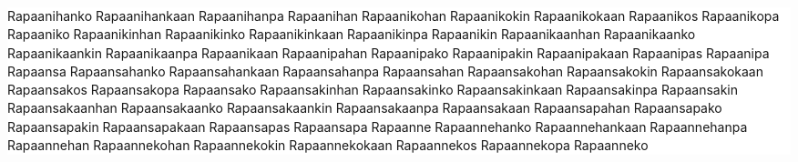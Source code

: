 Rapaanihanko
Rapaanihankaan
Rapaanihanpa
Rapaanihan
Rapaanikohan
Rapaanikokin
Rapaanikokaan
Rapaanikos
Rapaanikopa
Rapaaniko
Rapaanikinhan
Rapaanikinko
Rapaanikinkaan
Rapaanikinpa
Rapaanikin
Rapaanikaanhan
Rapaanikaanko
Rapaanikaankin
Rapaanikaanpa
Rapaanikaan
Rapaanipahan
Rapaanipako
Rapaanipakin
Rapaanipakaan
Rapaanipas
Rapaanipa
Rapaansa
Rapaansahanko
Rapaansahankaan
Rapaansahanpa
Rapaansahan
Rapaansakohan
Rapaansakokin
Rapaansakokaan
Rapaansakos
Rapaansakopa
Rapaansako
Rapaansakinhan
Rapaansakinko
Rapaansakinkaan
Rapaansakinpa
Rapaansakin
Rapaansakaanhan
Rapaansakaanko
Rapaansakaankin
Rapaansakaanpa
Rapaansakaan
Rapaansapahan
Rapaansapako
Rapaansapakin
Rapaansapakaan
Rapaansapas
Rapaansapa
Rapaanne
Rapaannehanko
Rapaannehankaan
Rapaannehanpa
Rapaannehan
Rapaannekohan
Rapaannekokin
Rapaannekokaan
Rapaannekos
Rapaannekopa
Rapaanneko